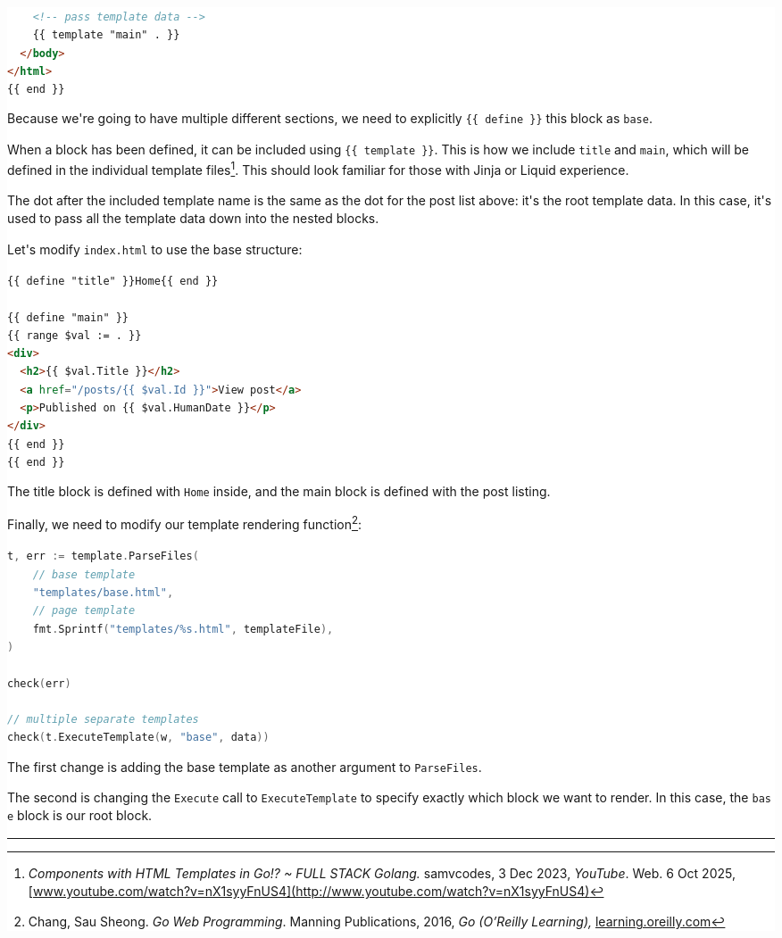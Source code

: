 ```html
    <!-- pass template data -->
    {{ template "main" . }}
  </body>
</html>
{{ end }}
```

Because we're going to have multiple different sections, we need to explicitly `{{ define }}` this block as `base`. 

When a block has been defined, it can be included using `{{ template }}`. This is how we include `title` and `main`, which will be defined in the individual template files[^components]. This should look familiar for those with Jinja or Liquid experience.

The dot after the included template name is the same as the dot for the post list above: it's the root template data. In this case, it's used to pass all the template data down into the nested blocks.

Let's modify `index.html` to use the base structure:

```html
{{ define "title" }}Home{{ end }}

{{ define "main" }}
{{ range $val := . }}
<div>
  <h2>{{ $val.Title }}</h2>
  <a href="/posts/{{ $val.Id }}">View post</a>
  <p>Published on {{ $val.HumanDate }}</p>
</div>
{{ end }}
{{ end }}
```

The title block is defined with `Home` inside, and the main block is defined with the post listing.

Finally, we need to modify our template rendering function[^web]:

```go
t, err := template.ParseFiles(
    // base template
    "templates/base.html",
    // page template
    fmt.Sprintf("templates/%s.html", templateFile),
)

check(err)
	
// multiple separate templates 
check(t.ExecuteTemplate(w, "base", data))
```

The first change is adding the base template as another argument to `ParseFiles`.

The second is changing the `Execute` call to `ExecuteTemplate` to specify exactly which block we want to render. In this case, the `base` block is our root block.

---

[^jetbrains]: Bhattacharyea, Aniket “Build a Blog with Go Templates.” *The GoLand Blog,* 8 November 2022, [blog.jetbrains.com/go/2022/11/08/build-a-blog-with-go-templates/](http://blog.jetbrains.com/go/2022/11/08/build-a-blog-with-go-templates/). JetBrains.
[^web]: Chang, Sau Sheong. *Go Web Programming*. Manning Publications, 2016, *Go (O’Reilly Learning),* [learning.oreilly.com](https://learning.oreilly.com/library/view/go-web-programming/9781617292569/)
[^components]: *Components with HTML Templates in Go\!? \~ FULL STACK  Golang.* samvcodes, 3 Dec 2023, *YouTube*. Web. 6 Oct 2025, [www.youtube.com/watch?v=nX1syyFnUS4](http://www.youtube.com/watch?v=nX1syyFnUS4)
[^time]: Davidson, Kristin. "How To Use Dates and Times in Go" *How to Code in Go*, 2 February 2022, [digitalocean.com/community/tutorials/how-to-use-dates-and-times-in-go](https://digitalocean.com/community/tutorials/how-to-use-dates-and-times-in-go). DigitalOcean.
[^learn]: *Learn GO Fast: Full Tutorial*. Alex Mux. 4 Sep 2023\. *YouTube.* Web. 6 Oct 2025, [www.youtube.com/watch?v=8uiZC0l4Ajw](http://www.youtube.com/watch?v=8uiZC0l4Ajw).
[^gist]: Will, Bryan. “Go language overview for experienced programmers.” *GitHub Gist*, Oct. 2016, [gist.github.com/BrianWill/5be5a96c86cb4f7ce24034b50cde24fd](http://gist.github.com/BrianWill/5be5a96c86cb4f7ce24034b50cde24fd).